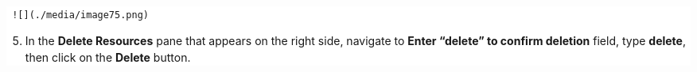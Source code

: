      ![](./media/image75.png)

5.  In the **Delete Resources** pane that appears on the right side,
    navigate to **Enter “delete” to confirm deletion** field, type
    **delete**, then click on the **Delete** button.
